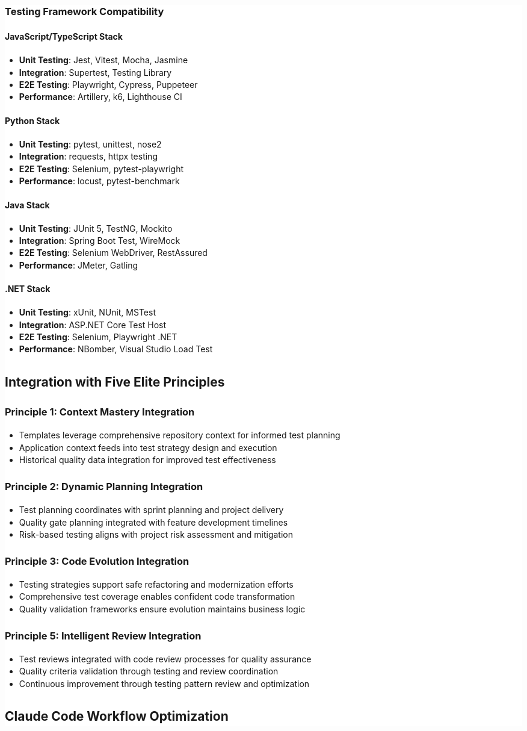 ### Testing Framework Compatibility

#### JavaScript/TypeScript Stack
- **Unit Testing**: Jest, Vitest, Mocha, Jasmine
- **Integration**: Supertest, Testing Library
- **E2E Testing**: Playwright, Cypress, Puppeteer
- **Performance**: Artillery, k6, Lighthouse CI

#### Python Stack
- **Unit Testing**: pytest, unittest, nose2
- **Integration**: requests, httpx testing
- **E2E Testing**: Selenium, pytest-playwright
- **Performance**: locust, pytest-benchmark

#### Java Stack
- **Unit Testing**: JUnit 5, TestNG, Mockito
- **Integration**: Spring Boot Test, WireMock
- **E2E Testing**: Selenium WebDriver, RestAssured
- **Performance**: JMeter, Gatling

#### .NET Stack
- **Unit Testing**: xUnit, NUnit, MSTest
- **Integration**: ASP.NET Core Test Host
- **E2E Testing**: Selenium, Playwright .NET
- **Performance**: NBomber, Visual Studio Load Test

## Integration with Five Elite Principles

### Principle 1: Context Mastery Integration
- Templates leverage comprehensive repository context for informed test planning
- Application context feeds into test strategy design and execution
- Historical quality data integration for improved test effectiveness

### Principle 2: Dynamic Planning Integration
- Test planning coordinates with sprint planning and project delivery
- Quality gate planning integrated with feature development timelines
- Risk-based testing aligns with project risk assessment and mitigation

### Principle 3: Code Evolution Integration
- Testing strategies support safe refactoring and modernization efforts
- Comprehensive test coverage enables confident code transformation
- Quality validation frameworks ensure evolution maintains business logic

### Principle 5: Intelligent Review Integration
- Test reviews integrated with code review processes for quality assurance
- Quality criteria validation through testing and review coordination
- Continuous improvement through testing pattern review and optimization

## Claude Code Workflow Optimization
